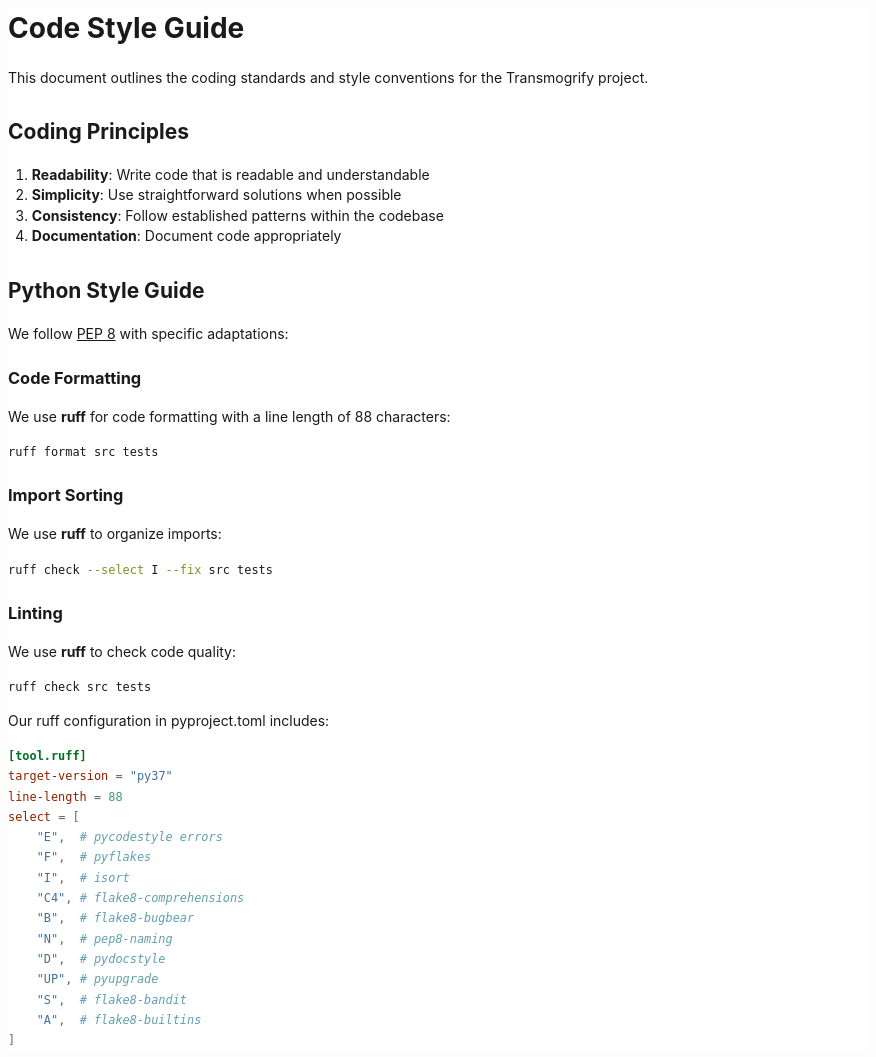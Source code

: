 # Code Style Guide

This document outlines the coding standards and style conventions for the Transmogrify project.

## Coding Principles

1. **Readability**: Write code that is readable and understandable
2. **Simplicity**: Use straightforward solutions when possible
3. **Consistency**: Follow established patterns within the codebase
4. **Documentation**: Document code appropriately

## Python Style Guide

We follow [PEP 8](https://www.python.org/dev/peps/pep-0008/) with specific adaptations:

### Code Formatting

We use **ruff** for code formatting with a line length of 88 characters:

```bash
ruff format src tests
```

### Import Sorting

We use **ruff** to organize imports:

```bash
ruff check --select I --fix src tests
```

### Linting

We use **ruff** to check code quality:

```bash
ruff check src tests
```

Our ruff configuration in pyproject.toml includes:

```toml
[tool.ruff]
target-version = "py37"
line-length = 88
select = [
    "E",  # pycodestyle errors
    "F",  # pyflakes
    "I",  # isort
    "C4", # flake8-comprehensions
    "B",  # flake8-bugbear
    "N",  # pep8-naming
    "D",  # pydocstyle
    "UP", # pyupgrade
    "S",  # flake8-bandit
    "A",  # flake8-builtins
]
```
